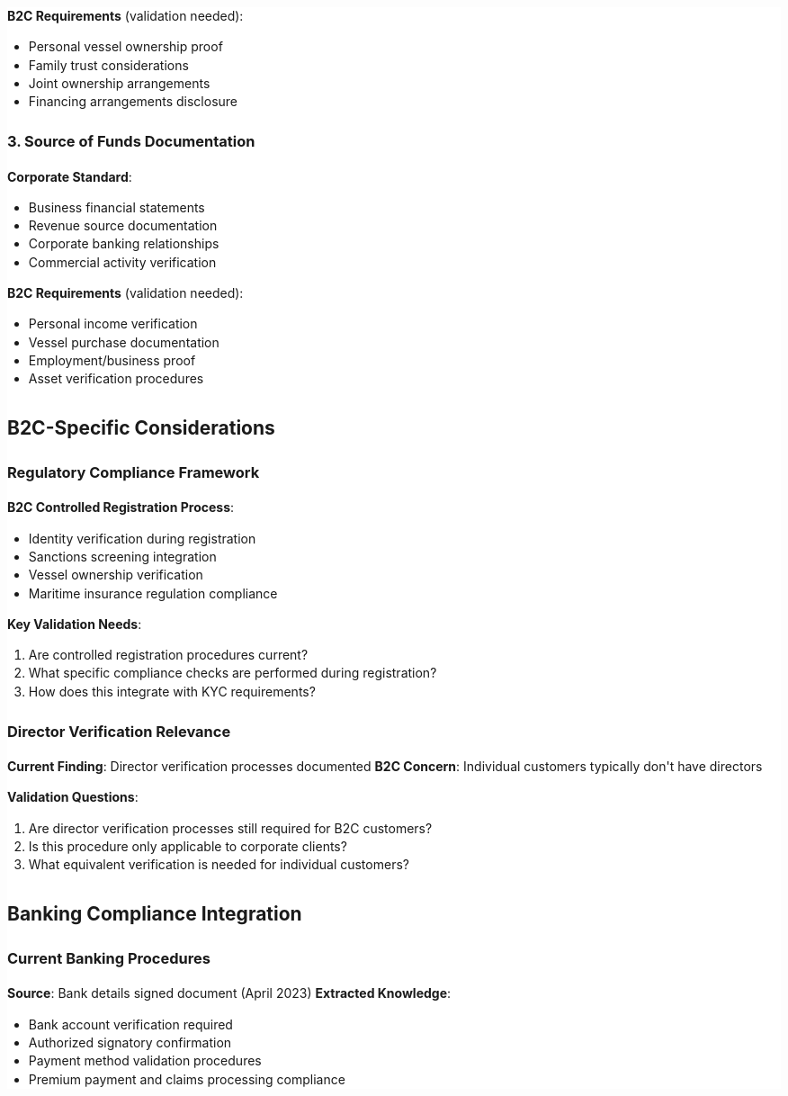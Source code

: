 **B2C Requirements** (validation needed):
- Personal vessel ownership proof
- Family trust considerations
- Joint ownership arrangements
- Financing arrangements disclosure

### 3. Source of Funds Documentation
**Corporate Standard**:
- Business financial statements
- Revenue source documentation
- Corporate banking relationships
- Commercial activity verification

**B2C Requirements** (validation needed):
- Personal income verification
- Vessel purchase documentation
- Employment/business proof
- Asset verification procedures

## B2C-Specific Considerations

### Regulatory Compliance Framework
**B2C Controlled Registration Process**:
- Identity verification during registration
- Sanctions screening integration
- Vessel ownership verification
- Maritime insurance regulation compliance

**Key Validation Needs**:
1. Are controlled registration procedures current?
2. What specific compliance checks are performed during registration?
3. How does this integrate with KYC requirements?

### Director Verification Relevance
**Current Finding**: Director verification processes documented
**B2C Concern**: Individual customers typically don't have directors

**Validation Questions**:
1. Are director verification processes still required for B2C customers?
2. Is this procedure only applicable to corporate clients?
3. What equivalent verification is needed for individual customers?

## Banking Compliance Integration

### Current Banking Procedures
**Source**: Bank details signed document (April 2023)
**Extracted Knowledge**:
- Bank account verification required
- Authorized signatory confirmation
- Payment method validation procedures
- Premium payment and claims processing compliance
